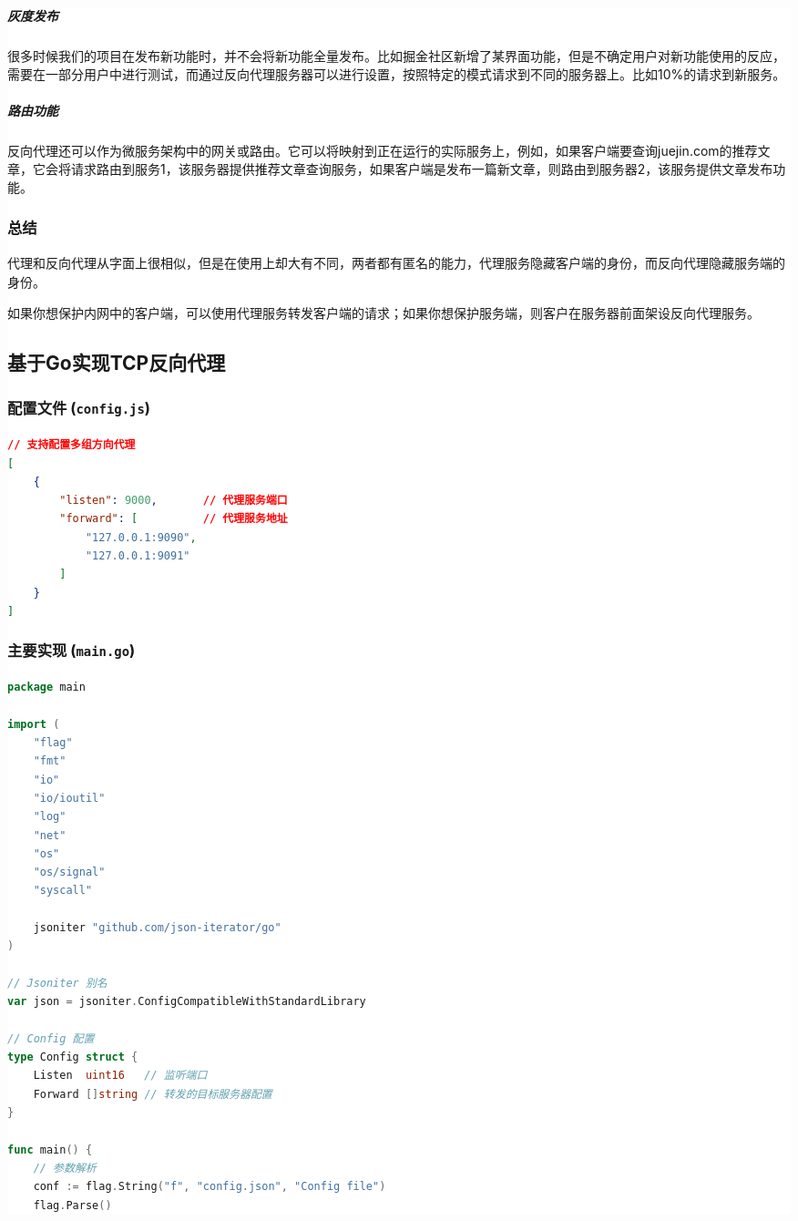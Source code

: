 ##### 灰度发布

很多时候我们的项目在发布新功能时，并不会将新功能全量发布。比如掘金社区新增了某界面功能，但是不确定用户对新功能使用的反应，需要在一部分用户中进行测试，而通过反向代理服务器可以进行设置，按照特定的模式请求到不同的服务器上。比如10%的请求到新服务。

##### 路由功能

反向代理还可以作为微服务架构中的网关或路由。它可以将映射到正在运行的实际服务上，例如，如果客户端要查询juejin.com的推荐文章，它会将请求路由到服务1，该服务器提供推荐文章查询服务，如果客户端是发布一篇新文章，则路由到服务器2，该服务提供文章发布功能。

### 总结

代理和反向代理从字面上很相似，但是在使用上却大有不同，两者都有匿名的能力，代理服务隐藏客户端的身份，而反向代理隐藏服务端的身份。

如果你想保护内网中的客户端，可以使用代理服务转发客户端的请求；如果你想保护服务端，则客户在服务器前面架设反向代理服务。

## 基于Go实现TCP反向代理

### 配置文件 (`config.js`)

```json
// 支持配置多组方向代理
[
	{
		"listen": 9000,       // 代理服务端口
		"forward": [          // 代理服务地址
			"127.0.0.1:9090",
			"127.0.0.1:9091"
		]
	}
]
```

### 主要实现 (`main.go`)

```go
package main

import (
	"flag"
	"fmt"
	"io"
	"io/ioutil"
	"log"
	"net"
	"os"
	"os/signal"
	"syscall"

	jsoniter "github.com/json-iterator/go"
)

// Jsoniter 别名
var json = jsoniter.ConfigCompatibleWithStandardLibrary

// Config 配置
type Config struct {
	Listen  uint16   // 监听端口
	Forward []string // 转发的目标服务器配置
}

func main() {
	// 参数解析
	conf := flag.String("f", "config.json", "Config file")
	flag.Parse()
```